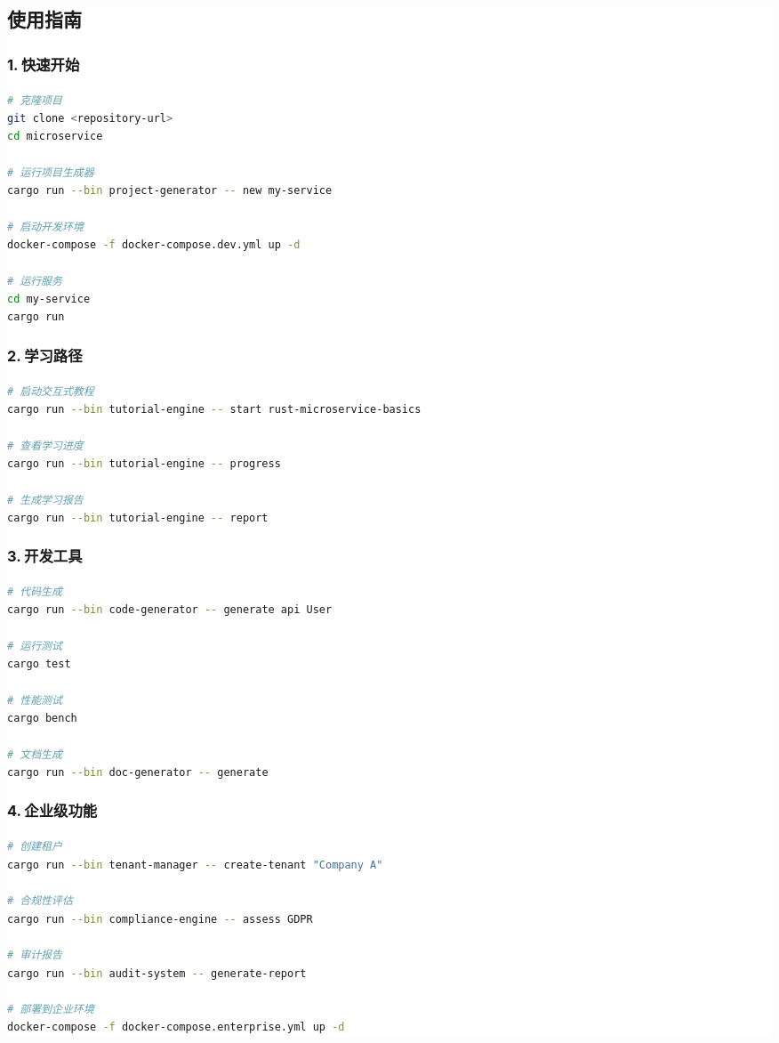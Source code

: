 ## 使用指南

### 1. 快速开始

```bash
# 克隆项目
git clone <repository-url>
cd microservice

# 运行项目生成器
cargo run --bin project-generator -- new my-service

# 启动开发环境
docker-compose -f docker-compose.dev.yml up -d

# 运行服务
cd my-service
cargo run
```

### 2. 学习路径

```bash
# 启动交互式教程
cargo run --bin tutorial-engine -- start rust-microservice-basics

# 查看学习进度
cargo run --bin tutorial-engine -- progress

# 生成学习报告
cargo run --bin tutorial-engine -- report
```

### 3. 开发工具

```bash
# 代码生成
cargo run --bin code-generator -- generate api User

# 运行测试
cargo test

# 性能测试
cargo bench

# 文档生成
cargo run --bin doc-generator -- generate
```

### 4. 企业级功能

```bash
# 创建租户
cargo run --bin tenant-manager -- create-tenant "Company A"

# 合规性评估
cargo run --bin compliance-engine -- assess GDPR

# 审计报告
cargo run --bin audit-system -- generate-report

# 部署到企业环境
docker-compose -f docker-compose.enterprise.yml up -d
```
